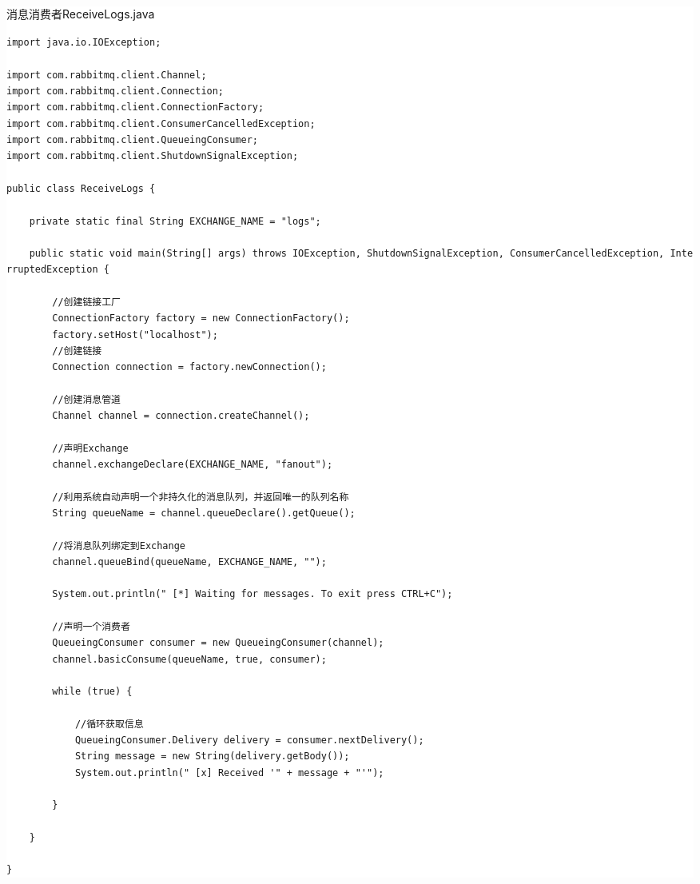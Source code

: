 消息消费者ReceiveLogs.java

```
import java.io.IOException;

import com.rabbitmq.client.Channel;
import com.rabbitmq.client.Connection;
import com.rabbitmq.client.ConnectionFactory;
import com.rabbitmq.client.ConsumerCancelledException;
import com.rabbitmq.client.QueueingConsumer;
import com.rabbitmq.client.ShutdownSignalException;

public class ReceiveLogs {

	private static final String EXCHANGE_NAME = "logs";

	public static void main(String[] args) throws IOException, ShutdownSignalException, ConsumerCancelledException, InterruptedException {

		//创建链接工厂
		ConnectionFactory factory = new ConnectionFactory();
		factory.setHost("localhost");
		//创建链接
		Connection connection = factory.newConnection();
		
		//创建消息管道
		Channel channel = connection.createChannel();

		//声明Exchange
		channel.exchangeDeclare(EXCHANGE_NAME, "fanout");
		
		//利用系统自动声明一个非持久化的消息队列，并返回唯一的队列名称
		String queueName = channel.queueDeclare().getQueue();

		//将消息队列绑定到Exchange
		channel.queueBind(queueName, EXCHANGE_NAME, "");

		System.out.println(" [*] Waiting for messages. To exit press CTRL+C");

		//声明一个消费者
		QueueingConsumer consumer = new QueueingConsumer(channel);
		channel.basicConsume(queueName, true, consumer);

		while (true) {
			
			//循环获取信息
			QueueingConsumer.Delivery delivery = consumer.nextDelivery();
			String message = new String(delivery.getBody());
			System.out.println(" [x] Received '" + message + "'");
			
		}

	}

}
```
